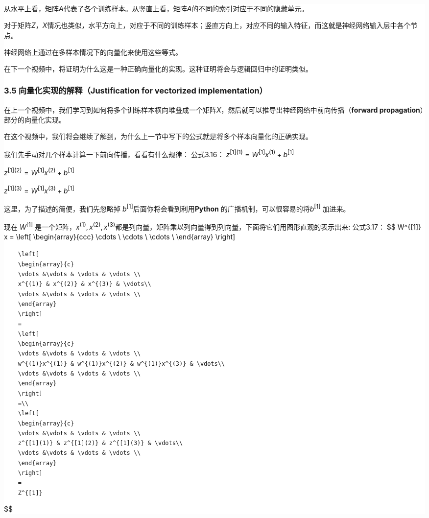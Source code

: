 从水平上看，矩阵$A​$代表了各个训练样本。从竖直上看，矩阵$A​$的不同的索引对应于不同的隐藏单元。

对于矩阵$Z，X$情况也类似，水平方向上，对应于不同的训练样本；竖直方向上，对应不同的输入特征，而这就是神经网络输入层中各个节点。

神经网络上通过在多样本情况下的向量化来使用这些等式。

在下一个视频中，将证明为什么这是一种正确向量化的实现。这种证明将会与逻辑回归中的证明类似。



### 3.5 向量化实现的解释（Justification for vectorized implementation）

在上一个视频中，我们学习到如何将多个训练样本横向堆叠成一个矩阵$X$，然后就可以推导出神经网络中前向传播（**forward propagation**）部分的向量化实现。

在这个视频中，我们将会继续了解到，为什么上一节中写下的公式就是将多个样本向量化的正确实现。

我们先手动对几个样本计算一下前向传播，看看有什么规律：
公式3.16：
$z^{[1](1)} = W^{[1]}x^{(1)} + b^{[1]}$

$z^{[1](2)} = W^{[1]}x^{(2)} + b^{[1]}$

$z^{[1](3)} = W^{[1]}x^{(3)} + b^{[1]}$

这里，为了描述的简便，我们先忽略掉 $b^{[1]}$后面你将会看到利用**Python** 的广播机制，可以很容易的将$b^{[1]}$ 加进来。

现在 $W^{[1]}$ 是一个矩阵，$x^{(1)},x^{(2)},x^{(3)}$都是列向量，矩阵乘以列向量得到列向量，下面将它们用图形直观的表示出来:
公式3.17：
$$
W^{[1]}  x =
		\left[
		\begin{array}{ccc}
		\cdots \\
		\cdots \\
		\cdots \\
		\end{array}
		\right]
		
		\left[
		\begin{array}{c}
		\vdots &\vdots & \vdots & \vdots \\
		x^{(1)} & x^{(2)} & x^{(3)} & \vdots\\
		\vdots &\vdots & \vdots & \vdots \\
		\end{array}
		\right]
		=
		\left[
		\begin{array}{c}
		\vdots &\vdots & \vdots & \vdots \\
		w^{(1)}x^{(1)} & w^{(1)}x^{(2)} & w^{(1)}x^{(3)} & \vdots\\
		\vdots &\vdots & \vdots & \vdots \\
		\end{array}
		\right]
		=\\
		\left[
		\begin{array}{c}
		\vdots &\vdots & \vdots & \vdots \\
		z^{[1](1)} & z^{[1](2)} & z^{[1](3)} & \vdots\\
		\vdots &\vdots & \vdots & \vdots \\
		\end{array}
		\right]
		=
		Z^{[1]}
$$
